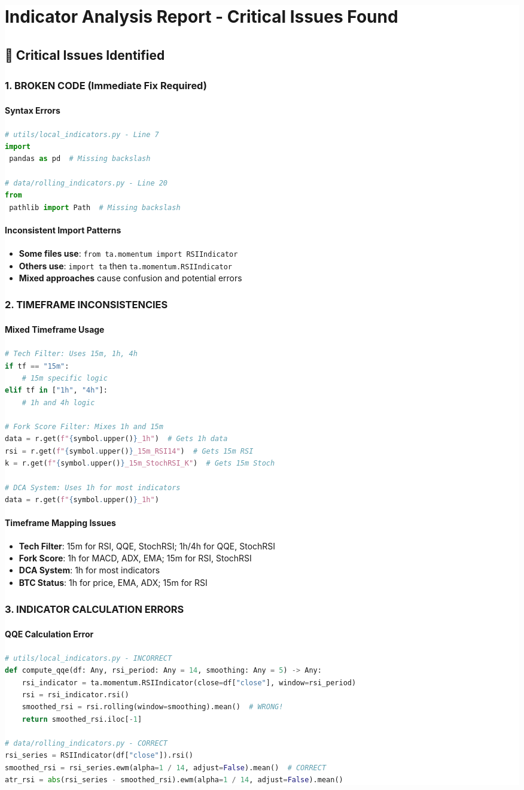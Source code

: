 # Indicator Analysis Report - Critical Issues Found

## 🚨 **Critical Issues Identified**

### **1. BROKEN CODE (Immediate Fix Required)**

#### **Syntax Errors**
```python
# utils/local_indicators.py - Line 7
import
 pandas as pd  # Missing backslash

# data/rolling_indicators.py - Line 20
from
 pathlib import Path  # Missing backslash
```

#### **Inconsistent Import Patterns**
- **Some files use**: `from ta.momentum import RSIIndicator`
- **Others use**: `import ta` then `ta.momentum.RSIIndicator`
- **Mixed approaches** cause confusion and potential errors

### **2. TIMEFRAME INCONSISTENCIES**

#### **Mixed Timeframe Usage**
```python
# Tech Filter: Uses 15m, 1h, 4h
if tf == "15m":
    # 15m specific logic
elif tf in ["1h", "4h"]:
    # 1h and 4h logic

# Fork Score Filter: Mixes 1h and 15m
data = r.get(f"{symbol.upper()}_1h")  # Gets 1h data
rsi = r.get(f"{symbol.upper()}_15m_RSI14")  # Gets 15m RSI
k = r.get(f"{symbol.upper()}_15m_StochRSI_K")  # Gets 15m Stoch

# DCA System: Uses 1h for most indicators
data = r.get(f"{symbol.upper()}_1h")
```

#### **Timeframe Mapping Issues**
- **Tech Filter**: 15m for RSI, QQE, StochRSI; 1h/4h for QQE, StochRSI
- **Fork Score**: 1h for MACD, ADX, EMA; 15m for RSI, StochRSI
- **DCA System**: 1h for most indicators
- **BTC Status**: 1h for price, EMA, ADX; 15m for RSI

### **3. INDICATOR CALCULATION ERRORS**

#### **QQE Calculation Error**
```python
# utils/local_indicators.py - INCORRECT
def compute_qqe(df: Any, rsi_period: Any = 14, smoothing: Any = 5) -> Any:
    rsi_indicator = ta.momentum.RSIIndicator(close=df["close"], window=rsi_period)
    rsi = rsi_indicator.rsi()
    smoothed_rsi = rsi.rolling(window=smoothing).mean()  # WRONG!
    return smoothed_rsi.iloc[-1]

# data/rolling_indicators.py - CORRECT
rsi_series = RSIIndicator(df["close"]).rsi()
smoothed_rsi = rsi_series.ewm(alpha=1 / 14, adjust=False).mean()  # CORRECT
atr_rsi = abs(rsi_series - smoothed_rsi).ewm(alpha=1 / 14, adjust=False).mean()
```